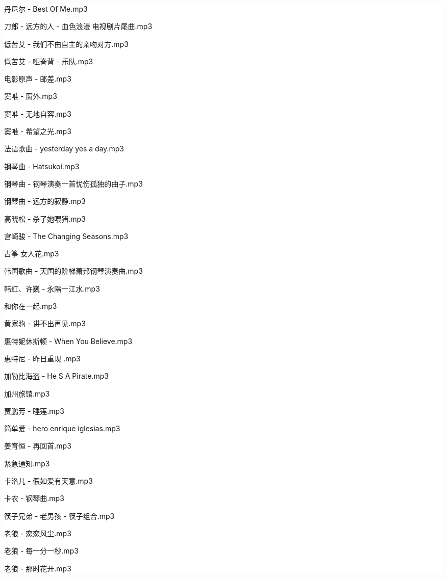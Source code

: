 丹尼尔 - Best Of Me.mp3

刀郎 - 远方的人 - 血色浪漫 电视剧片尾曲.mp3

低苦艾 - 我们不由自主的亲吻对方.mp3

低苦艾 - 哑脊背 - 乐队.mp3

电影原声 - 邮差.mp3

窦唯 - 窗外.mp3

窦唯 - 无地自容.mp3

窦唯 - 希望之光.mp3

法语歌曲 - yesterday yes a day.mp3

钢琴曲 - Hatsukoi.mp3

钢琴曲 - 钢琴演奏一首忧伤孤独的曲子.mp3

钢琴曲 - 远方的寂静.mp3

高晓松 - 杀了她喂猪.mp3

宫崎骏 - The Changing Seasons.mp3

古筝 女人花.mp3

韩国歌曲 - 天国的阶梯萧邦钢琴演奏曲.mp3

韩红、许巍 - 永隔一江水.mp3

和你在一起.mp3

黄家驹 - 讲不出再见.mp3

惠特妮休斯顿 - When You Believe.mp3

惠特尼 - 昨日重现 .mp3

加勒比海盗 - He S A Pirate.mp3

加州旅馆.mp3

贾鹏芳 - 睡莲.mp3

简单爱 - hero enrique iglesias.mp3

姜育恒 - 再回首.mp3

紧急通知.mp3

卡洛儿 - 假如爱有天意.mp3

卡农 - 钢琴曲.mp3

筷子兄弟 - 老男孩 - 筷子组合.mp3

老狼 - 恋恋风尘.mp3

老狼 - 每一分一秒.mp3

老狼 - 那时花开.mp3
